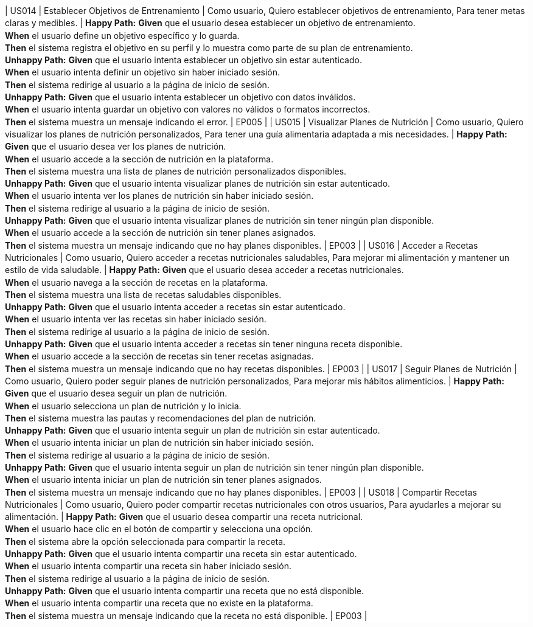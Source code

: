 | US014                     | Establecer Objetivos de Entrenamiento | Como usuario, Quiero establecer objetivos de entrenamiento, Para tener metas claras y medibles.                                         | **Happy Path:** **Given** que el usuario desea establecer un objetivo de entrenamiento. <br> **When** el usuario define un objetivo específico y lo guarda. <br> **Then** el sistema registra el objetivo en su perfil y lo muestra como parte de su plan de entrenamiento. <br> **Unhappy Path:** **Given** que el usuario intenta establecer un objetivo sin estar autenticado. <br> **When** el usuario intenta definir un objetivo sin haber iniciado sesión. <br> **Then** el sistema redirige al usuario a la página de inicio de sesión. <br> **Unhappy Path:** **Given** que el usuario intenta establecer un objetivo con datos inválidos. <br> **When** el usuario intenta guardar un objetivo con valores no válidos o formatos incorrectos. <br> **Then** el sistema muestra un mensaje indicando el error.                                                                                     | EP005       |
| US015                     | Visualizar Planes de Nutrición     | Como usuario, Quiero visualizar los planes de nutrición personalizados, Para tener una guía alimentaria adaptada a mis necesidades.       | **Happy Path:** **Given** que el usuario desea ver los planes de nutrición. <br> **When** el usuario accede a la sección de nutrición en la plataforma. <br> **Then** el sistema muestra una lista de planes de nutrición personalizados disponibles.<br> **Unhappy Path:** **Given** que el usuario intenta visualizar planes de nutrición sin estar autenticado. <br> **When** el usuario intenta ver los planes de nutrición sin haber iniciado sesión. <br> **Then** el sistema redirige al usuario a la página de inicio de sesión. <br> **Unhappy Path:** **Given** que el usuario intenta visualizar planes de nutrición sin tener ningún plan disponible. <br> **When** el usuario accede a la sección de nutrición sin tener planes asignados. <br> **Then** el sistema muestra un mensaje indicando que no hay planes disponibles.                                                                | EP003       |
| US016                     | Acceder a Recetas Nutricionales    | Como usuario, Quiero acceder a recetas nutricionales saludables, Para mejorar mi alimentación y mantener un estilo de vida saludable.       | **Happy Path:** **Given** que el usuario desea acceder a recetas nutricionales. <br> **When** el usuario navega a la sección de recetas en la plataforma. <br> **Then** el sistema muestra una lista de recetas saludables disponibles. <br>**Unhappy Path:** **Given** que el usuario intenta acceder a recetas sin estar autenticado. <br> **When** el usuario intenta ver las recetas sin haber iniciado sesión. <br> **Then** el sistema redirige al usuario a la página de inicio de sesión. <br> **Unhappy Path:** **Given** que el usuario intenta acceder a recetas sin tener ninguna receta disponible. <br> **When** el usuario accede a la sección de recetas sin tener recetas asignadas. <br> **Then** el sistema muestra un mensaje indicando que no hay recetas disponibles.                                                                                                                | EP003       |
| US017                     | Seguir Planes de Nutrición        | Como usuario, Quiero poder seguir planes de nutrición personalizados, Para mejorar mis hábitos alimenticios.                               | **Happy Path:** **Given** que el usuario desea seguir un plan de nutrición. <br> **When** el usuario selecciona un plan de nutrición y lo inicia. <br> **Then** el sistema muestra las pautas y recomendaciones del plan de nutrición. <br>**Unhappy Path:** **Given** que el usuario intenta seguir un plan de nutrición sin estar autenticado. <br> **When** el usuario intenta iniciar un plan de nutrición sin haber iniciado sesión. <br> **Then** el sistema redirige al usuario a la página de inicio de sesión. <br> **Unhappy Path:** **Given** que el usuario intenta seguir un plan de nutrición sin tener ningún plan disponible. <br> **When** el usuario intenta iniciar un plan de nutrición sin tener planes asignados. <br> **Then** el sistema muestra un mensaje indicando que no hay planes disponibles.                                                                               | EP003       |
| US018                     | Compartir Recetas Nutricionales   | Como usuario, Quiero poder compartir recetas nutricionales con otros usuarios, Para ayudarles a mejorar su alimentación.                     | **Happy Path:** **Given** que el usuario desea compartir una receta nutricional. <br> **When** el usuario hace clic en el botón de compartir y selecciona una opción. <br> **Then** el sistema abre la opción seleccionada para compartir la receta. <br>**Unhappy Path:** **Given** que el usuario intenta compartir una receta sin estar autenticado. <br> **When** el usuario intenta compartir una receta sin haber iniciado sesión. <br> **Then** el sistema redirige al usuario a la página de inicio de sesión. <br> **Unhappy Path:** **Given** que el usuario intenta compartir una receta que no está disponible. <br> **When** el usuario intenta compartir una receta que no existe en la plataforma. <br> **Then** el sistema muestra un mensaje indicando que la receta no está disponible.                                                                                                  | EP003       |